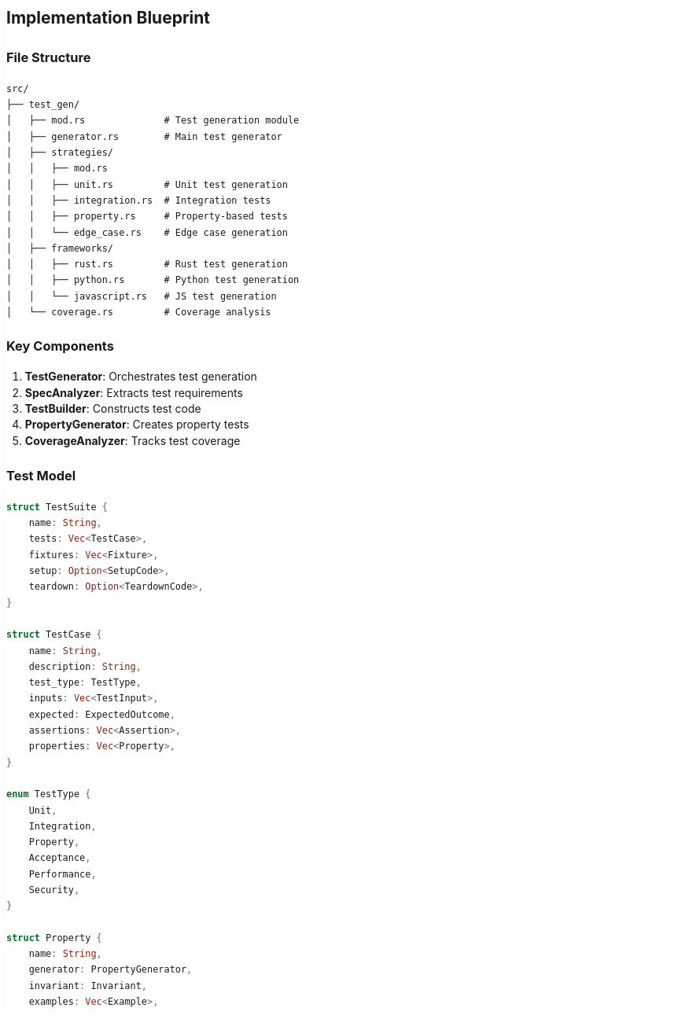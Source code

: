 ## Implementation Blueprint

### File Structure
```
src/
├── test_gen/
│   ├── mod.rs              # Test generation module
│   ├── generator.rs        # Main test generator
│   ├── strategies/
│   │   ├── mod.rs
│   │   ├── unit.rs         # Unit test generation
│   │   ├── integration.rs  # Integration tests
│   │   ├── property.rs     # Property-based tests
│   │   └── edge_case.rs    # Edge case generation
│   ├── frameworks/
│   │   ├── rust.rs         # Rust test generation
│   │   ├── python.rs       # Python test generation
│   │   └── javascript.rs   # JS test generation
│   └── coverage.rs         # Coverage analysis
```

### Key Components
1. **TestGenerator**: Orchestrates test generation
2. **SpecAnalyzer**: Extracts test requirements
3. **TestBuilder**: Constructs test code
4. **PropertyGenerator**: Creates property tests
5. **CoverageAnalyzer**: Tracks test coverage

### Test Model
```rust
struct TestSuite {
    name: String,
    tests: Vec<TestCase>,
    fixtures: Vec<Fixture>,
    setup: Option<SetupCode>,
    teardown: Option<TeardownCode>,
}

struct TestCase {
    name: String,
    description: String,
    test_type: TestType,
    inputs: Vec<TestInput>,
    expected: ExpectedOutcome,
    assertions: Vec<Assertion>,
    properties: Vec<Property>,
}

enum TestType {
    Unit,
    Integration,
    Property,
    Acceptance,
    Performance,
    Security,
}

struct Property {
    name: String,
    generator: PropertyGenerator,
    invariant: Invariant,
    examples: Vec<Example>,
```